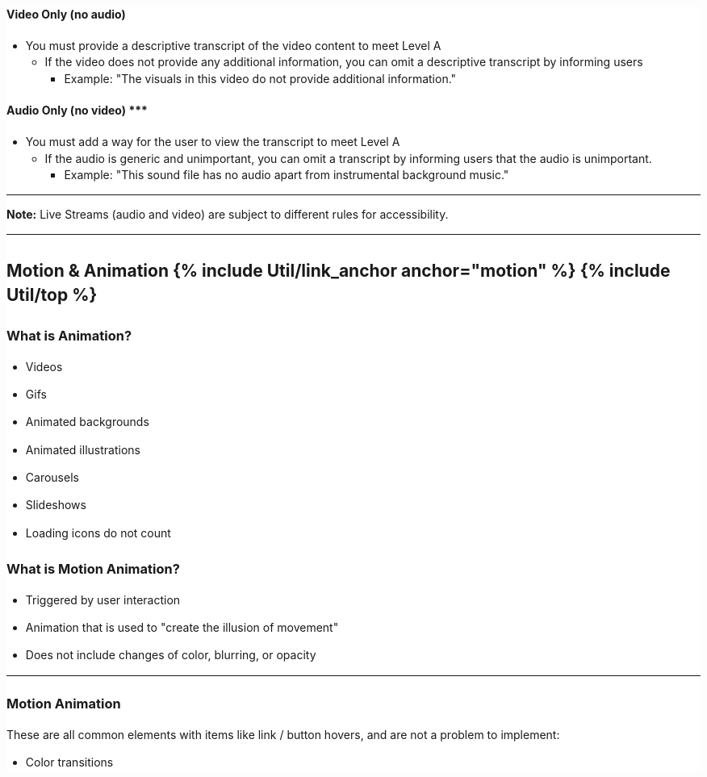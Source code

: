   

#### Video Only (no audio)

*   You must provide a descriptive transcript of the video content to meet Level A
    *   If the video does not provide any additional information, you can omit a descriptive transcript by informing users
        *   Example: "The visuals in this video do not provide additional information."

  

#### Audio Only (no video) \*\*\*

*   You must add a way for the user to view the transcript to meet Level A
    *   If the audio is generic and unimportant, you can omit a transcript by informing users that the audio is unimportant.
        *   Example: "This sound file has no audio apart from instrumental background music."

---  

**Note:** Live Streams (audio and video) are subject to different rules for accessibility.

---

<h2 id="motion" class="anchor-heading">Motion & Animation
 {% include Util/link_anchor anchor="motion" %} {% include Util/top %}</h2>

### What is Animation?
    
*   Videos
    
*   Gifs
    
*   Animated backgrounds
    
*   Animated illustrations
    
*   Carousels
    
*   Slideshows
    
*   Loading icons do not count

### What is Motion Animation?
    
*   Triggered by user interaction
    
*   Animation that is used to "create the illusion of movement"
    
*   Does not include changes of color, blurring, or opacity
        
---

### Motion Animation 

These are all common elements with items like link / button hovers, and are not a problem to implement:
    
*   Color transitions 
    